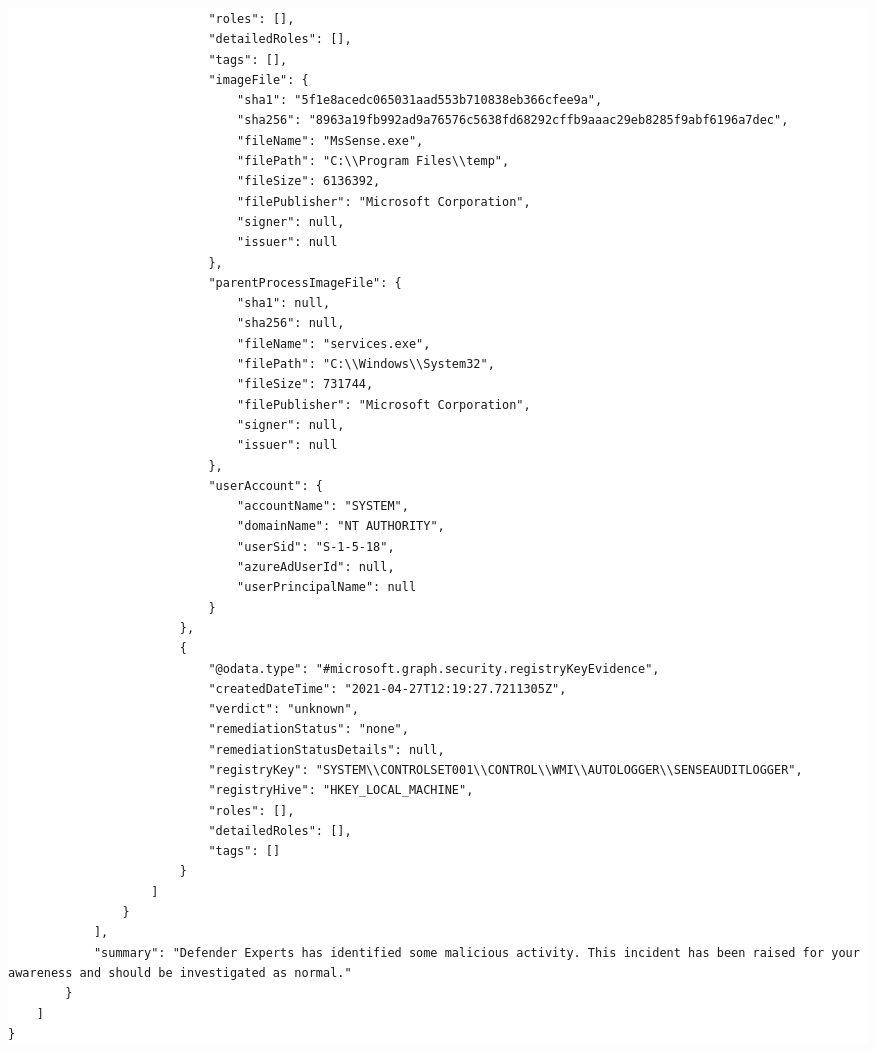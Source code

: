 ``` http
                            "roles": [],
                            "detailedRoles": [],
                            "tags": [],
                            "imageFile": {
                                "sha1": "5f1e8acedc065031aad553b710838eb366cfee9a",
                                "sha256": "8963a19fb992ad9a76576c5638fd68292cffb9aaac29eb8285f9abf6196a7dec",
                                "fileName": "MsSense.exe",
                                "filePath": "C:\\Program Files\\temp",
                                "fileSize": 6136392,
                                "filePublisher": "Microsoft Corporation",
                                "signer": null,
                                "issuer": null
                            },
                            "parentProcessImageFile": {
                                "sha1": null,
                                "sha256": null,
                                "fileName": "services.exe",
                                "filePath": "C:\\Windows\\System32",
                                "fileSize": 731744,
                                "filePublisher": "Microsoft Corporation",
                                "signer": null,
                                "issuer": null
                            },
                            "userAccount": {
                                "accountName": "SYSTEM",
                                "domainName": "NT AUTHORITY",
                                "userSid": "S-1-5-18",
                                "azureAdUserId": null,
                                "userPrincipalName": null
                            }
                        },
                        {
                            "@odata.type": "#microsoft.graph.security.registryKeyEvidence",
                            "createdDateTime": "2021-04-27T12:19:27.7211305Z",
                            "verdict": "unknown",
                            "remediationStatus": "none",
                            "remediationStatusDetails": null,
                            "registryKey": "SYSTEM\\CONTROLSET001\\CONTROL\\WMI\\AUTOLOGGER\\SENSEAUDITLOGGER",
                            "registryHive": "HKEY_LOCAL_MACHINE",
                            "roles": [],
                            "detailedRoles": [],
                            "tags": []
                        }
                    ]
                }
            ],
            "summary": "Defender Experts has identified some malicious activity. This incident has been raised for your awareness and should be investigated as normal."
        }
    ]
}
```
